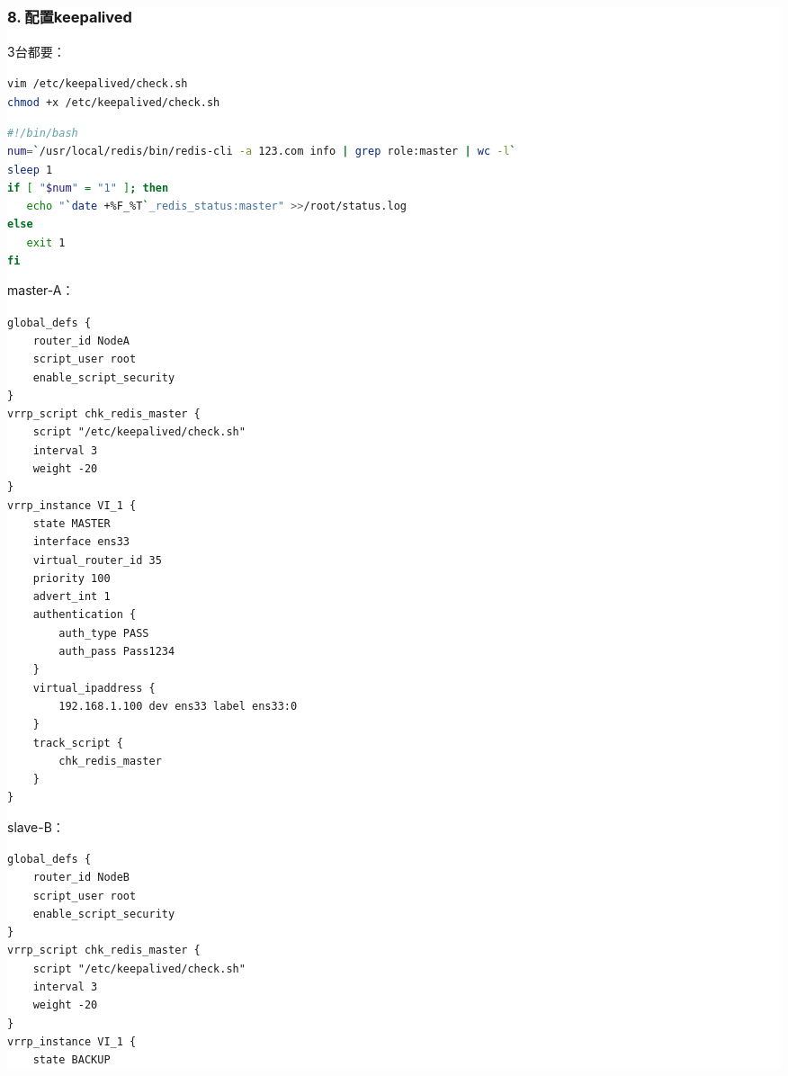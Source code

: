 ### 8. 配置keepalived

3台都要：

```bash
vim /etc/keepalived/check.sh
chmod +x /etc/keepalived/check.sh
```

```sh
#!/bin/bash
num=`/usr/local/redis/bin/redis-cli -a 123.com info | grep role:master | wc -l`
sleep 1
if [ "$num" = "1" ]; then
   echo "`date +%F_%T`_redis_status:master" >>/root/status.log
else
   exit 1
fi
```

master-A：

```keepalived
global_defs {
    router_id NodeA
    script_user root
    enable_script_security
}
vrrp_script chk_redis_master {
    script "/etc/keepalived/check.sh"
    interval 3
    weight -20
}
vrrp_instance VI_1 {
    state MASTER
    interface ens33
    virtual_router_id 35
    priority 100
    advert_int 1
    authentication {
        auth_type PASS
        auth_pass Pass1234
    }
    virtual_ipaddress {
        192.168.1.100 dev ens33 label ens33:0
    }
    track_script {
        chk_redis_master
    }
}
```

slave-B：

```keepalived
global_defs {
    router_id NodeB
    script_user root
    enable_script_security
}
vrrp_script chk_redis_master {
    script "/etc/keepalived/check.sh"
    interval 3
    weight -20
}
vrrp_instance VI_1 {
    state BACKUP
```